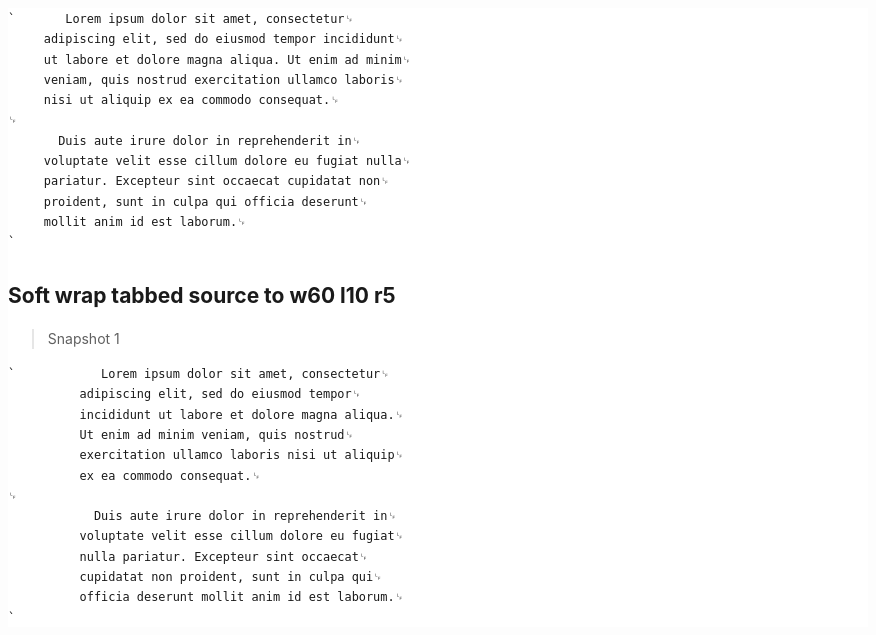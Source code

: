     `       Lorem ipsum dolor sit amet, consectetur␊
         adipiscing elit, sed do eiusmod tempor incididunt␊
         ut labore et dolore magna aliqua. Ut enim ad minim␊
         veniam, quis nostrud exercitation ullamco laboris␊
         nisi ut aliquip ex ea commodo consequat.␊
    ␊
           Duis aute irure dolor in reprehenderit in␊
         voluptate velit esse cillum dolore eu fugiat nulla␊
         pariatur. Excepteur sint occaecat cupidatat non␊
         proident, sunt in culpa qui officia deserunt␊
         mollit anim id est laborum.␊
    `

## Soft wrap tabbed source to w60 l10 r5

> Snapshot 1

    `            Lorem ipsum dolor sit amet, consectetur␊
              adipiscing elit, sed do eiusmod tempor␊
              incididunt ut labore et dolore magna aliqua.␊
              Ut enim ad minim veniam, quis nostrud␊
              exercitation ullamco laboris nisi ut aliquip␊
              ex ea commodo consequat.␊
    ␊
                Duis aute irure dolor in reprehenderit in␊
              voluptate velit esse cillum dolore eu fugiat␊
              nulla pariatur. Excepteur sint occaecat␊
              cupidatat non proident, sunt in culpa qui␊
              officia deserunt mollit anim id est laborum.␊
    `
